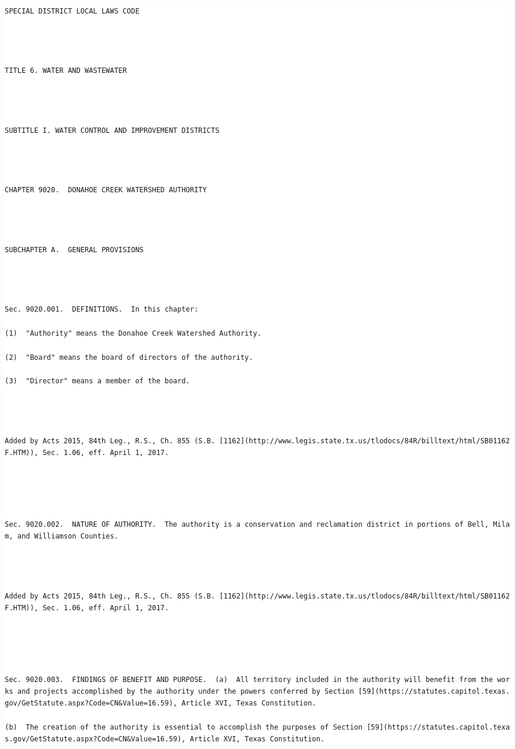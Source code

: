﻿
    
    
    	
    					
    
    
    SPECIAL DISTRICT LOCAL LAWS CODE
    
      
    
    
    TITLE 6. WATER AND WASTEWATER
    
      
    
    
    SUBTITLE I. WATER CONTROL AND IMPROVEMENT DISTRICTS
    
      
    
    
    CHAPTER 9020.  DONAHOE CREEK WATERSHED AUTHORITY
    
      
    
    
    SUBCHAPTER A.  GENERAL PROVISIONS
    
      
    
    
    Sec. 9020.001.  DEFINITIONS.  In this chapter:
    
    (1)  "Authority" means the Donahoe Creek Watershed Authority.
    
    (2)  "Board" means the board of directors of the authority.
    
    (3)  "Director" means a member of the board.
    
    
    
    
    Added by Acts 2015, 84th Leg., R.S., Ch. 855 (S.B. [1162](http://www.legis.state.tx.us/tlodocs/84R/billtext/html/SB01162F.HTM)), Sec. 1.06, eff. April 1, 2017.
    
    
    
    
    
    Sec. 9020.002.  NATURE OF AUTHORITY.  The authority is a conservation and reclamation district in portions of Bell, Milam, and Williamson Counties.
    
    
    
    
    Added by Acts 2015, 84th Leg., R.S., Ch. 855 (S.B. [1162](http://www.legis.state.tx.us/tlodocs/84R/billtext/html/SB01162F.HTM)), Sec. 1.06, eff. April 1, 2017.
    
    
    
    
    
    Sec. 9020.003.  FINDINGS OF BENEFIT AND PURPOSE.  (a)  All territory included in the authority will benefit from the works and projects accomplished by the authority under the powers conferred by Section [59](https://statutes.capitol.texas.gov/GetStatute.aspx?Code=CN&Value=16.59), Article XVI, Texas Constitution.
    
    (b)  The creation of the authority is essential to accomplish the purposes of Section [59](https://statutes.capitol.texas.gov/GetStatute.aspx?Code=CN&Value=16.59), Article XVI, Texas Constitution.
    
    
    
    